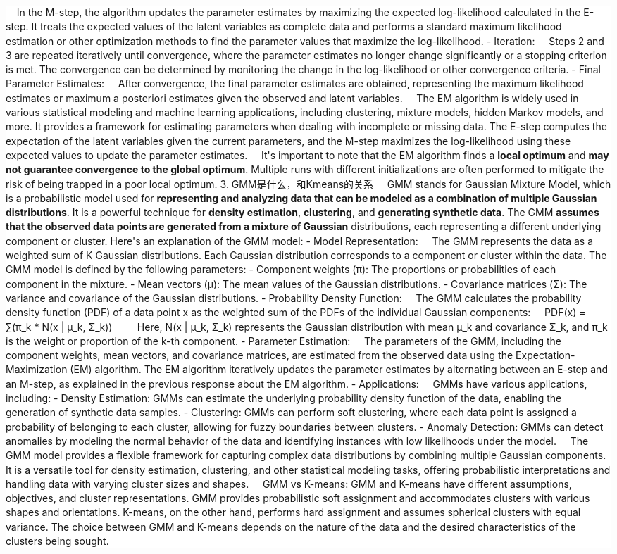     In the M-step, the algorithm updates the parameter estimates by maximizing the expected log-likelihood calculated in the E-step. It treats the expected values of the latent variables as complete data and performs a standard maximum likelihood estimation or other optimization methods to find the parameter values that maximize the log-likelihood.
    - Iteration:
    Steps 2 and 3 are repeated iteratively until convergence, where the parameter estimates no longer change significantly or a stopping criterion is met. The convergence can be determined by monitoring the change in the log-likelihood or other convergence criteria.
    - Final Parameter Estimates:
    After convergence, the final parameter estimates are obtained, representing the maximum likelihood estimates or maximum a posteriori estimates given the observed and latent variables.
    The EM algorithm is widely used in various statistical modeling and machine learning applications, including clustering, mixture models, hidden Markov models, and more. It provides a framework for estimating parameters when dealing with incomplete or missing data. The E-step computes the expectation of the latent variables given the current parameters, and the M-step maximizes the log-likelihood using these expected values to update the parameter estimates.
    It's important to note that the EM algorithm finds a **local optimum** and **may not guarantee convergence to the global optimum**. Multiple runs with different initializations are often performed to mitigate the risk of being trapped in a poor local optimum.
3. GMM是什么，和Kmeans的关系
    GMM stands for Gaussian Mixture Model, which is a probabilistic model used for **representing and analyzing data that can be modeled as a combination of multiple Gaussian distributions**. It is a powerful technique for **density estimation**, **clustering**, and **generating synthetic data**. The GMM **assumes that the observed data points are generated from a mixture of Gaussian** distributions, each representing a different underlying component or cluster. Here's an explanation of the GMM model:
    - Model Representation:
    The GMM represents the data as a weighted sum of K Gaussian distributions. Each Gaussian distribution corresponds to a component or cluster within the data. The GMM model is defined by the following parameters:
        - Component weights (π): The proportions or probabilities of each component in the mixture.
        - Mean vectors (μ): The mean values of the Gaussian distributions.
        - Covariance matrices (Σ): The variance and covariance of the Gaussian distributions.
    - Probability Density Function:
    The GMM calculates the probability density function (PDF) of a data point x as the weighted sum of the PDFs of the individual Gaussian components:
    PDF(x) = ∑(π_k * N(x | μ_k, Σ_k))
        Here, N(x | μ_k, Σ_k) represents the Gaussian distribution with mean μ_k and covariance Σ_k, and π_k is the weight or proportion of the k-th component.
    - Parameter Estimation:
    The parameters of the GMM, including the component weights, mean vectors, and covariance matrices, are estimated from the observed data using the Expectation-Maximization (EM) algorithm. The EM algorithm iteratively updates the parameter estimates by alternating between an E-step and an M-step, as explained in the previous response about the EM algorithm.
    - Applications:
    GMMs have various applications, including:
        - Density Estimation: GMMs can estimate the underlying probability density function of the data, enabling the generation of synthetic data samples.
        - Clustering: GMMs can perform soft clustering, where each data point is assigned a probability of belonging to each cluster, allowing for fuzzy boundaries between clusters.
        - Anomaly Detection: GMMs can detect anomalies by modeling the normal behavior of the data and identifying instances with low likelihoods under the model.
    The GMM model provides a flexible framework for capturing complex data distributions by combining multiple Gaussian components. It is a versatile tool for density estimation, clustering, and other statistical modeling tasks, offering probabilistic interpretations and handling data with varying cluster sizes and shapes.
    GMM vs K-means: GMM and K-means have different assumptions, objectives, and cluster representations. GMM provides probabilistic soft assignment and accommodates clusters with various shapes and orientations. K-means, on the other hand, performs hard assignment and assumes spherical clusters with equal variance. The choice between GMM and K-means depends on the nature of the data and the desired characteristics of the clusters being sought.